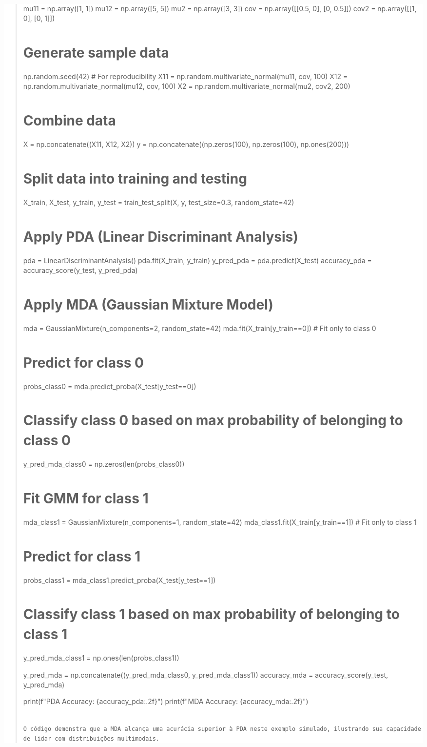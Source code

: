 > mu11 = np.array([1, 1])
> mu12 = np.array([5, 5])
> mu2 = np.array([3, 3])
> cov = np.array([[0.5, 0], [0, 0.5]])
> cov2 = np.array([[1, 0], [0, 1]])
>
> # Generate sample data
> np.random.seed(42) # For reproducibility
> X11 = np.random.multivariate_normal(mu11, cov, 100)
> X12 = np.random.multivariate_normal(mu12, cov, 100)
> X2 = np.random.multivariate_normal(mu2, cov2, 200)
>
> # Combine data
> X = np.concatenate((X11, X12, X2))
> y = np.concatenate((np.zeros(100), np.zeros(100), np.ones(200)))
>
> # Split data into training and testing
> X_train, X_test, y_train, y_test = train_test_split(X, y, test_size=0.3, random_state=42)
>
> # Apply PDA (Linear Discriminant Analysis)
> pda = LinearDiscriminantAnalysis()
> pda.fit(X_train, y_train)
> y_pred_pda = pda.predict(X_test)
> accuracy_pda = accuracy_score(y_test, y_pred_pda)
>
> # Apply MDA (Gaussian Mixture Model)
> mda = GaussianMixture(n_components=2, random_state=42)
> mda.fit(X_train[y_train==0]) # Fit only to class 0
>
> # Predict for class 0
> probs_class0 = mda.predict_proba(X_test[y_test==0])
> # Classify class 0 based on max probability of belonging to class 0
> y_pred_mda_class0 = np.zeros(len(probs_class0))
>
> # Fit GMM for class 1
> mda_class1 = GaussianMixture(n_components=1, random_state=42)
> mda_class1.fit(X_train[y_train==1]) # Fit only to class 1
>
> # Predict for class 1
> probs_class1 = mda_class1.predict_proba(X_test[y_test==1])
>
> # Classify class 1 based on max probability of belonging to class 1
> y_pred_mda_class1 = np.ones(len(probs_class1))
>
> y_pred_mda = np.concatenate((y_pred_mda_class0, y_pred_mda_class1))
> accuracy_mda = accuracy_score(y_test, y_pred_mda)
>
> print(f"PDA Accuracy: {accuracy_pda:.2f}")
> print(f"MDA Accuracy: {accuracy_mda:.2f}")
> ```
>
> O código demonstra que a MDA alcança uma acurácia superior à PDA neste exemplo simulado, ilustrando sua capacidade de lidar com distribuições multimodais.


[^12.1]: "In this chapter we describe generalizations of linear decision boundaries for classification. Optimal separating hyperplanes are introduced in Chapter 4 for the case when two classes are linearly separable. Here we cover extensions to the nonseparable case, where the classes overlap. These techniques are then generalized to what is known as the support vector machine, which produces nonlinear boundaries by constructing a linear boundary in a large, transformed version of the feature space." *(Trecho de  "Support Vector Machines and Flexible Discriminants")*
[^12.2]: "In Chapter 4 we discussed a technique for constructing an optimal separating hyperplane between two perfectly separated classes. We review this and generalize to the nonseparable case, where the classes may not be separable by a linear boundary." *(Trecho de  "Support Vector Machines and Flexible Discriminants")*
[^12.3]: "The support vector machine classifier is an extension of this idea, where the dimension of the enlarged space is allowed to get very large, infinite in some cases. It might seem that the computations would become prohibitive. It would also seem that with sufficient basis functions, the data would be separable, and overfitting would occur. We first show how the SVM technology deals with these issues. We then see that in fact the SVM classifier is solving a function-fitting problem using a particular criterion and form of regularization, and is part of a much bigger class of problems that includes the smoothing splines of Chapter 5." *(Trecho de  "Support Vector Machines and Flexible Discriminants")*
[^12.4]: "Often LDA produces the best classification results, because of its simplicity and low variance. LDA was among the top three classifiers for 11 of the 22 datasets studied in the STATLOG project (Michie et al., 1994)3." *(Trecho de  "Support Vector Machines and Flexible Discriminants")*
[^12.7]: "Linear discriminant analysis can be viewed as a prototype classifier. Each class is represented by its centroid, and we classify to the closest using an appropriate metric. In many situations a single prototype is not sufficient to represent inhomogeneous classes, and mixture models are more appropriate. In this section we review Gaussian mixture models and show how they can be generalized via the FDA and PDA methods discussed earlier. A Gaussian mixture model for the kth class has density" *(Trecho de "Support Vector Machines and Flexible Discriminants")*